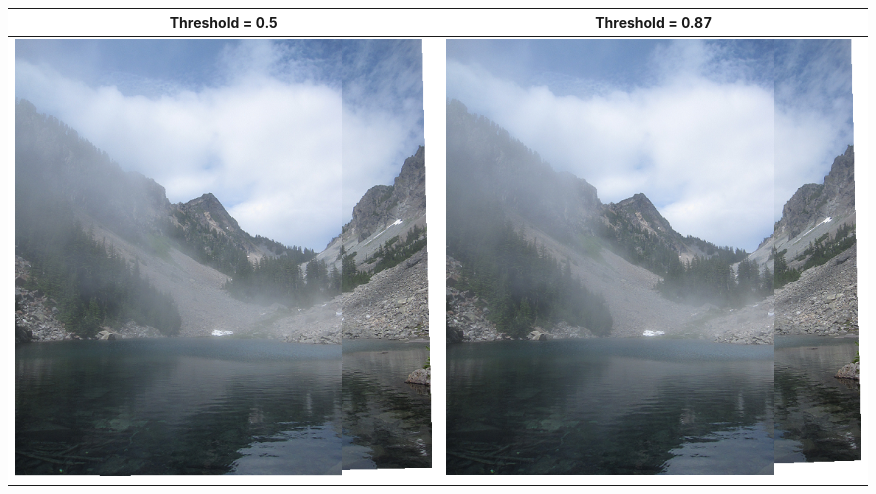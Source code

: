 | Threshold = 0.5 | Threshold = 0.87 |
| :-------------: | :--------------: | 
| <img src="../results/MelakwaLake_pano_0.5_200.png" length="400"/> | <img src="../results/MelakwaLake_pano_0.87.png" length="400"/> | 
